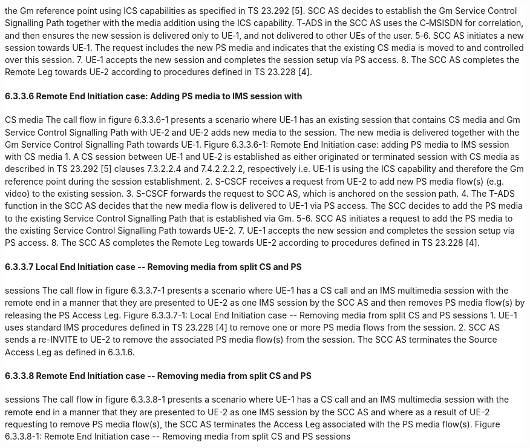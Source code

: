 the Gm reference point using ICS capabilities as specified in TS 23.292 [5].
SCC AS decides to establish the Gm Service Control Signalling Path together
with the media addition using the ICS capability. T‑ADS in the SCC AS uses the
C‑MSISDN for correlation, and then ensures the new session is delivered only
to UE‑1, and not delivered to other UEs of the user.
5‑6. SCC AS initiates a new session towards UE‑1. The request includes the new
PS media and indicates that the existing CS media is moved to and controlled
over this session.
7\. UE‑1 accepts the new session and completes the session setup via PS
access.
8\. The SCC AS completes the Remote Leg towards UE‑2 according to procedures
defined in TS 23.228 [4].
#### 6.3.3.6 Remote End Initiation case: Adding PS media to IMS session with
CS media
The call flow in figure 6.3.3.6-1 presents a scenario where UE‑1 has an
existing session that contains CS media and Gm Service Control Signalling Path
with UE‑2 and UE‑2 adds new media to the session. The new media is delivered
together with the Gm Service Control Signalling Path towards UE‑1.
Figure 6.3.3.6-1: Remote End Initiation case: adding PS media to IMS session
with CS media
1\. A CS session between UE‑1 and UE‑2 is established as either originated or
terminated session with CS media as described in TS 23.292 [5] clauses
7.3.2.2.4 and 7.4.2.2.2.2, respectively i.e. UE‑1 is using the ICS capability
and therefore the Gm reference point during the session establishment.
2\. S-CSCF receives a request from UE-2 to add new PS media flow(s) (e.g.
video) to the existing session.
3\. S-CSCF forwards the request to SCC AS, which is anchored on the session
path.
4\. The T-ADS function in the SCC AS decides that the new media flow is
delivered to UE-1 via PS access. The SCC decides to add the PS media to the
existing Service Control Signalling Path that is established via Gm.
5-6. SCC AS initiates a request to add the PS media to the existing Service
Control Signalling Path towards UE-2.
7\. UE-1 accepts the new session and completes the session setup via PS
access.
8\. The SCC AS completes the Remote Leg towards UE-2 according to procedures
defined in TS 23.228 [4].
#### 6.3.3.7 Local End Initiation case -- Removing media from split CS and PS
sessions
The call flow in figure 6.3.3.7-1 presents a scenario where UE-1 has a CS call
and an IMS multimedia session with the remote end in a manner that they are
presented to UE-2 as one IMS session by the SCC AS and then removes PS media
flow(s) by releasing the PS Access Leg.
Figure 6.3.3.7-1: Local End Initiation case -- Removing media from split CS
and PS sessions
1\. UE-1 uses standard IMS procedures defined in TS 23.228 [4] to remove one
or more PS media flows from the session.
2\. SCC AS sends a re-INVITE to UE-2 to remove the associated PS media flow(s)
from the session. The SCC AS terminates the Source Access Leg as defined in
6.3.1.6.
#### 6.3.3.8 Remote End Initiation case -- Removing media from split CS and PS
sessions
The call flow in figure 6.3.3.8-1 presents a scenario where UE-1 has a CS call
and an IMS multimedia session with the remote end in a manner that they are
presented to UE-2 as one IMS session by the SCC AS and where as a result of
UE-2 requesting to remove PS media flow(s), the SCC AS terminates the Access
Leg associated with the PS media flow(s).
Figure 6.3.3.8-1: Remote End Initiation case -- Removing media from split CS
and PS sessions